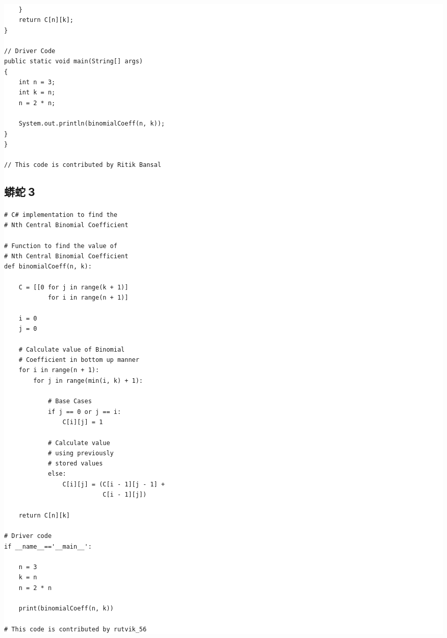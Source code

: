 ```
    }
    return C[n][k];
}

// Driver Code
public static void main(String[] args)
{
    int n = 3;
    int k = n;
    n = 2 * n;

    System.out.println(binomialCoeff(n, k));
}
}

// This code is contributed by Ritik Bansal
```

## 蟒蛇 3

```
# C# implementation to find the
# Nth Central Binomial Coefficient

# Function to find the value of
# Nth Central Binomial Coefficient
def binomialCoeff(n, k):

    C = [[0 for j in range(k + 1)]
            for i in range(n + 1)]

    i = 0
    j = 0

    # Calculate value of Binomial
    # Coefficient in bottom up manner
    for i in range(n + 1):
        for j in range(min(i, k) + 1):

            # Base Cases
            if j == 0 or j == i:
                C[i][j] = 1

            # Calculate value
            # using previously
            # stored values
            else:
                C[i][j] = (C[i - 1][j - 1] +
                           C[i - 1][j])

    return C[n][k]

# Driver code
if __name__=='__main__':

    n = 3
    k = n
    n = 2 * n

    print(binomialCoeff(n, k))

# This code is contributed by rutvik_56
```
